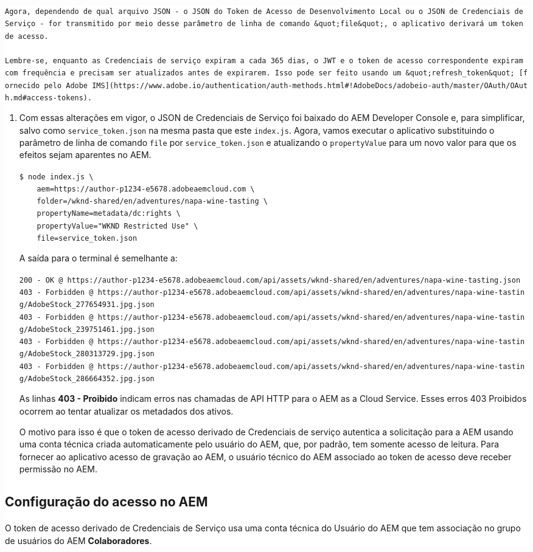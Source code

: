    Agora, dependendo de qual arquivo JSON - o JSON do Token de Acesso de Desenvolvimento Local ou o JSON de Credenciais de Serviço - for transmitido por meio desse parâmetro de linha de comando &quot;file&quot;, o aplicativo derivará um token de acesso.
    
    Lembre-se, enquanto as Credenciais de serviço expiram a cada 365 dias, o JWT e o token de acesso correspondente expiram com frequência e precisam ser atualizados antes de expirarem. Isso pode ser feito usando um &quot;refresh_token&quot; [fornecido pelo Adobe IMS](https://www.adobe.io/authentication/auth-methods.html#!AdobeDocs/adobeio-auth/master/OAuth/OAuth.md#access-tokens).

1. Com essas alterações em vigor, o JSON de Credenciais de Serviço foi baixado do AEM Developer Console e, para simplificar, salvo como `service_token.json` na mesma pasta que este `index.js`. Agora, vamos executar o aplicativo substituindo o parâmetro de linha de comando `file` por `service_token.json` e atualizando o `propertyValue` para um novo valor para que os efeitos sejam aparentes no AEM.

   ```shell
   $ node index.js \
       aem=https://author-p1234-e5678.adobeaemcloud.com \
       folder=/wknd-shared/en/adventures/napa-wine-tasting \
       propertyName=metadata/dc:rights \
       propertyValue="WKND Restricted Use" \
       file=service_token.json
   ```

   A saída para o terminal é semelhante a:

   ```shell
   200 - OK @ https://author-p1234-e5678.adobeaemcloud.com/api/assets/wknd-shared/en/adventures/napa-wine-tasting.json
   403 - Forbidden @ https://author-p1234-e5678.adobeaemcloud.com/api/assets/wknd-shared/en/adventures/napa-wine-tasting/AdobeStock_277654931.jpg.json
   403 - Forbidden @ https://author-p1234-e5678.adobeaemcloud.com/api/assets/wknd-shared/en/adventures/napa-wine-tasting/AdobeStock_239751461.jpg.json
   403 - Forbidden @ https://author-p1234-e5678.adobeaemcloud.com/api/assets/wknd-shared/en/adventures/napa-wine-tasting/AdobeStock_280313729.jpg.json
   403 - Forbidden @ https://author-p1234-e5678.adobeaemcloud.com/api/assets/wknd-shared/en/adventures/napa-wine-tasting/AdobeStock_286664352.jpg.json
   ```

   As linhas __403 - Proibido__ indicam erros nas chamadas de API HTTP para o AEM as a Cloud Service. Esses erros 403 Proibidos ocorrem ao tentar atualizar os metadados dos ativos.

   O motivo para isso é que o token de acesso derivado de Credenciais de serviço autentica a solicitação para a AEM usando uma conta técnica criada automaticamente pelo usuário do AEM, que, por padrão, tem somente acesso de leitura. Para fornecer ao aplicativo acesso de gravação ao AEM, o usuário técnico do AEM associado ao token de acesso deve receber permissão no AEM.

## Configuração do acesso no AEM

O token de acesso derivado de Credenciais de Serviço usa uma conta técnica do Usuário do AEM que tem associação no grupo de usuários do AEM __Colaboradores__.
